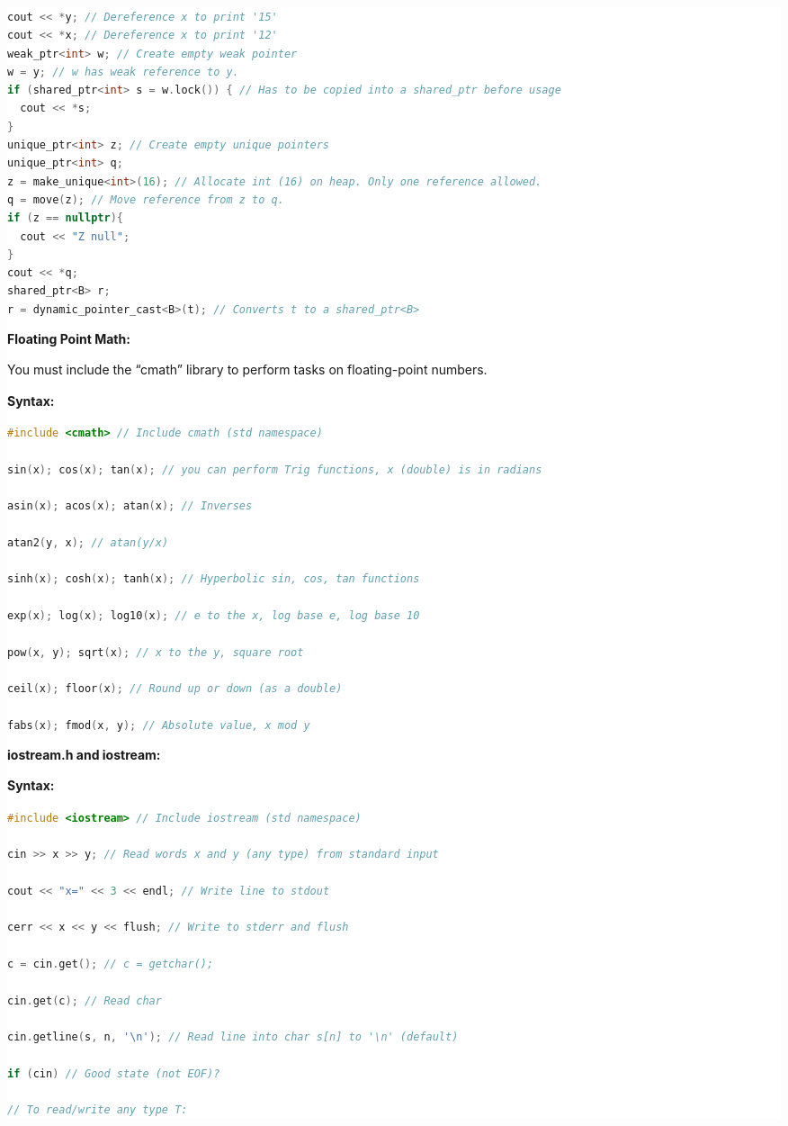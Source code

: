 ```c++
cout << *y; // Dereference x to print '15'
cout << *x; // Dereference x to print '12'
weak_ptr<int> w; // Create empty weak pointer
w = y; // w has weak reference to y.
if (shared_ptr<int> s = w.lock()) { // Has to be copied into a shared_ptr before usage
  cout << *s;
}
unique_ptr<int> z; // Create empty unique pointers
unique_ptr<int> q;
z = make_unique<int>(16); // Allocate int (16) on heap. Only one reference allowed.
q = move(z); // Move reference from z to q.
if (z == nullptr){
  cout << "Z null";
}
cout << *q;
shared_ptr<B> r;
r = dynamic_pointer_cast<B>(t); // Converts t to a shared_ptr<B>
```


**Floating Point Math:**

You must include the “cmath” library to perform tasks on floating-point numbers.

**Syntax:**
```c++
#include <cmath> // Include cmath (std namespace)

sin(x); cos(x); tan(x); // you can perform Trig functions, x (double) is in radians

asin(x); acos(x); atan(x); // Inverses

atan2(y, x); // atan(y/x)

sinh(x); cosh(x); tanh(x); // Hyperbolic sin, cos, tan functions

exp(x); log(x); log10(x); // e to the x, log base e, log base 10

pow(x, y); sqrt(x); // x to the y, square root

ceil(x); floor(x); // Round up or down (as a double)

fabs(x); fmod(x, y); // Absolute value, x mod y
```

**iostream.h and iostream:**

**Syntax:**

```c++
#include <iostream> // Include iostream (std namespace)

cin >> x >> y; // Read words x and y (any type) from standard input

cout << "x=" << 3 << endl; // Write line to stdout

cerr << x << y << flush; // Write to stderr and flush

c = cin.get(); // c = getchar();

cin.get(c); // Read char

cin.getline(s, n, '\n'); // Read line into char s[n] to '\n' (default)

if (cin) // Good state (not EOF)?

// To read/write any type T:
```